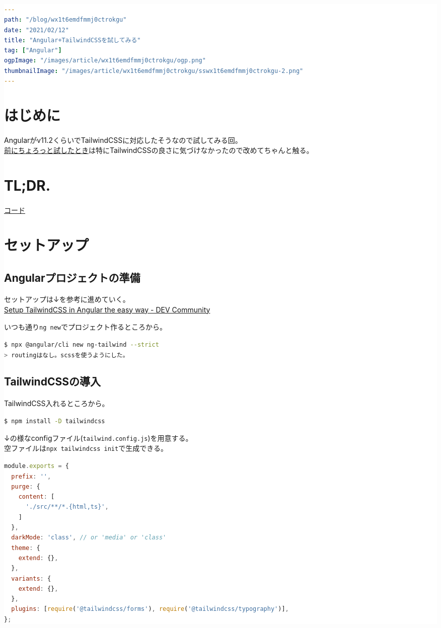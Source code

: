 ```yaml
---
path: "/blog/wx1t6emdfmmj0ctrokgu"
date: "2021/02/12"
title: "Angular+TailwindCSSを試してみる"
tag: ["Angular"]
ogpImage: "/images/article/wx1t6emdfmmj0ctrokgu/ogp.png"
thumbnailImage: "/images/article/wx1t6emdfmmj0ctrokgu/sswx1t6emdfmmj0ctrokgu-2.png"
---
```


# はじめに

Angularがv11.2くらいでTailwindCSSに対応したそうなので試してみる回。  
[前にちょろっと試したとき](https://tminasen.dev/blog/n4jehn2qav1xhtawosqy)は特にTailwindCSSの良さに気づけなかったので改めてちゃんと触る。

# TL;DR.

[コード](https://github.com/Tetsuya-Minase/front-end-practice/tree/main/ng-tailwind)

# セットアップ

## Angularプロジェクトの準備

セットアップは↓を参考に進めていく。  
[Setup TailwindCSS in Angular the easy way - DEV Community](https://dev.to/angular/setup-tailwindcss-in-angular-the-easy-way-1i5l)

いつも通り`ng new`でプロジェクト作るところから。

```bash
$ npx @angular/cli new ng-tailwind --strict
> routingはなし。scssを使うようにした。
```

## TailwindCSSの導入

TailwindCSS入れるところから。

```bash
$ npm install -D tailwindcss
```

↓の様なconfigファイル(`tailwind.config.js`)を用意する。  
空ファイルは`npx tailwindcss init`で生成できる。

```jsx
module.exports = {
  prefix: '',
  purge: {
    content: [
      './src/**/*.{html,ts}',
    ]
  },
  darkMode: 'class', // or 'media' or 'class'
  theme: {
    extend: {},
  },
  variants: {
    extend: {},
  },
  plugins: [require('@tailwindcss/forms'), require('@tailwindcss/typography')],
};
```